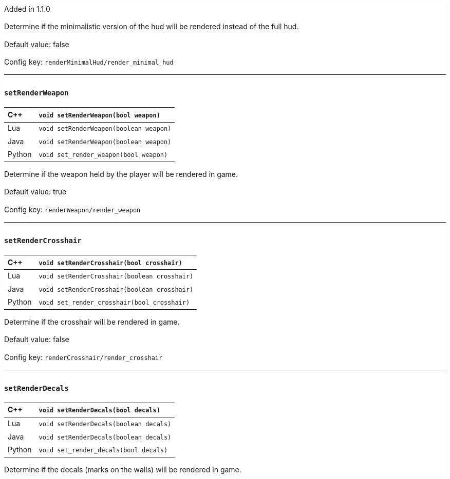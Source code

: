 Added in 1.1.0

Determine if the minimalistic version of the hud will be rendered instead of the full hud.

Default value: false

Config key: `renderMinimalHud/render_minimal_hud`


---
### <a name="setRenderWeapon"></a> `setRenderWeapon`

| C++    | `void setRenderWeapon(bool weapon)`    |
| :--    | :--                                    |
| Lua    | `void setRenderWeapon(boolean weapon)` |
| Java   | `void setRenderWeapon(boolean weapon)` |
| Python | `void set_render_weapon(bool weapon)`  |

Determine if the weapon held by the player will be rendered in game.

Default value: true

Config key: `renderWeapon/render_weapon`


---
### <a name="setRenderCrosshair"></a> `setRenderCrosshair`

| C++    | `void setRenderCrosshair(bool crosshair)`    |
| :--    | :--                                          |
| Lua    | `void setRenderCrosshair(boolean crosshair)` |
| Java   | `void setRenderCrosshair(boolean crosshair)` |
| Python | `void set_render_crosshair(bool crosshair)`  |

Determine if the crosshair will be rendered in game.

Default value: false

Config key: `renderCrosshair/render_crosshair`


---
### <a name="setRenderDecals"></a> `setRenderDecals`

| C++    | `void setRenderDecals(bool decals)`    |
| :--    | :--                                    |
| Lua    | `void setRenderDecals(boolean decals)` |
| Java   | `void setRenderDecals(boolean decals)` |
| Python | `void set_render_decals(bool decals)`  |

Determine if the decals (marks on the walls) will be rendered in game.
